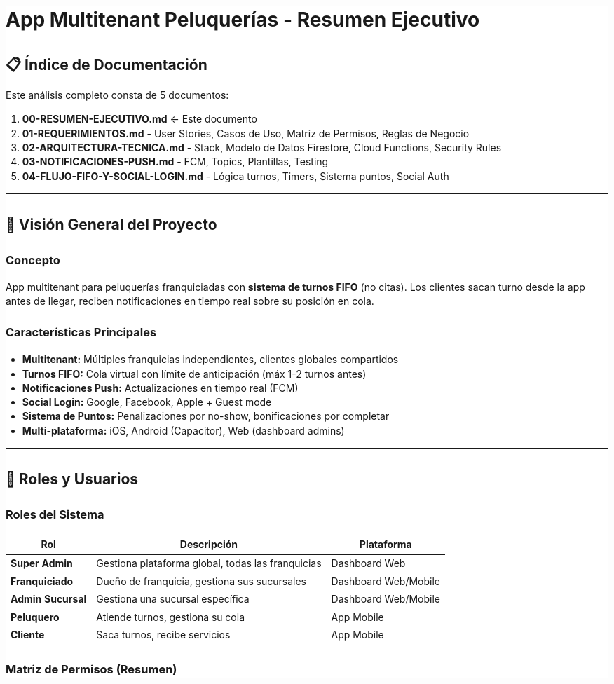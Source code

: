 # App Multitenant Peluquerías - Resumen Ejecutivo

## 📋 Índice de Documentación

Este análisis completo consta de 5 documentos:

1. **00-RESUMEN-EJECUTIVO.md** ← Este documento
2. **01-REQUERIMIENTOS.md** - User Stories, Casos de Uso, Matriz de Permisos, Reglas de Negocio
3. **02-ARQUITECTURA-TECNICA.md** - Stack, Modelo de Datos Firestore, Cloud Functions, Security Rules
4. **03-NOTIFICACIONES-PUSH.md** - FCM, Topics, Plantillas, Testing
5. **04-FLUJO-FIFO-Y-SOCIAL-LOGIN.md** - Lógica turnos, Timers, Sistema puntos, Social Auth

---

## 🎯 Visión General del Proyecto

### Concepto
App multitenant para peluquerías franquiciadas con **sistema de turnos FIFO** (no citas). Los clientes sacan turno desde la app antes de llegar, reciben notificaciones en tiempo real sobre su posición en cola.

### Características Principales
- **Multitenant:** Múltiples franquicias independientes, clientes globales compartidos
- **Turnos FIFO:** Cola virtual con límite de anticipación (máx 1-2 turnos antes)
- **Notificaciones Push:** Actualizaciones en tiempo real (FCM)
- **Social Login:** Google, Facebook, Apple + Guest mode
- **Sistema de Puntos:** Penalizaciones por no-show, bonificaciones por completar
- **Multi-plataforma:** iOS, Android (Capacitor), Web (dashboard admins)

---

## 👥 Roles y Usuarios

### Roles del Sistema

| Rol | Descripción | Plataforma |
|-----|-------------|------------|
| **Super Admin** | Gestiona plataforma global, todas las franquicias | Dashboard Web |
| **Franquiciado** | Dueño de franquicia, gestiona sus sucursales | Dashboard Web/Mobile |
| **Admin Sucursal** | Gestiona una sucursal específica | Dashboard Web/Mobile |
| **Peluquero** | Atiende turnos, gestiona su cola | App Mobile |
| **Cliente** | Saca turnos, recibe servicios | App Mobile |

### Matriz de Permisos (Resumen)
